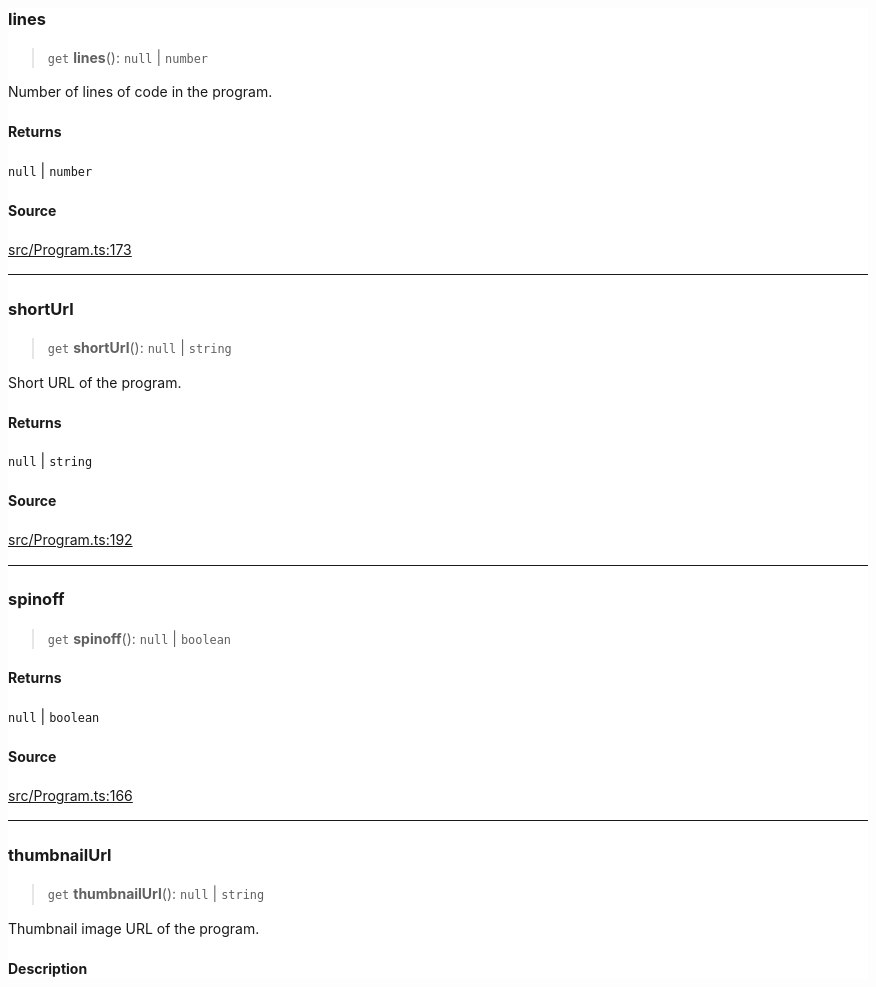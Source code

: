 ### lines

> `get` **lines**(): `null` \| `number`

Number of lines of code in the program.

#### Returns

`null` \| `number`

#### Source

[src/Program.ts:173](https://github.com/bhavjitChauhan/khan-api/blob/214cc6672777162cd3ec638a3ad3a22f7fe37e04/src/Program.ts#L173)

***

### shortUrl

> `get` **shortUrl**(): `null` \| `string`

Short URL of the program.

#### Returns

`null` \| `string`

#### Source

[src/Program.ts:192](https://github.com/bhavjitChauhan/khan-api/blob/214cc6672777162cd3ec638a3ad3a22f7fe37e04/src/Program.ts#L192)

***

### spinoff

> `get` **spinoff**(): `null` \| `boolean`

#### Returns

`null` \| `boolean`

#### Source

[src/Program.ts:166](https://github.com/bhavjitChauhan/khan-api/blob/214cc6672777162cd3ec638a3ad3a22f7fe37e04/src/Program.ts#L166)

***

### thumbnailUrl

> `get` **thumbnailUrl**(): `null` \| `string`

Thumbnail image URL of the program.

#### Description
